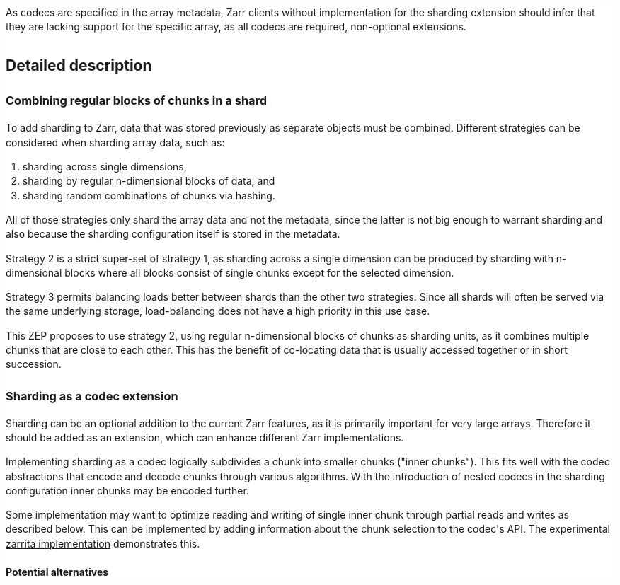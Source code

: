 As codecs are specified in the array metadata, Zarr clients without
implementation for the sharding extension should infer that they are
lacking support for the specific array, as all codecs are required,
non-optional extensions.

## Detailed description

### Combining regular blocks of chunks in a shard

To add sharding to Zarr, data that was stored previously as separate objects
must be combined. Different strategies can be considered when sharding array
data, such as:

1. sharding across single dimensions,
2. sharding by regular n-dimensional blocks of data, and
3. sharding random combinations of chunks via hashing.

All of those strategies only shard the array data and not the metadata, since
the latter is not big enough to warrant sharding and also because the sharding
configuration itself is stored in the metadata.

Strategy 2 is a strict super-set of strategy 1, as sharding across a single
dimension can be produced by sharding with n-dimensional blocks where all blocks
consist of single chunks except for the selected dimension.

Strategy 3 permits balancing loads better between shards than the other two
strategies. Since all shards will often be served via the same underlying
storage, load-balancing does not have a high priority in this use case.

This ZEP proposes to use strategy 2, using regular n-dimensional blocks of
chunks as sharding units, as it combines multiple chunks that are close to each
other. This has the benefit of co-locating data that is usually accessed
together or in short succession.

### Sharding as a codec extension

Sharding can be an optional addition to the current Zarr features, as it is
primarily important for very large arrays. Therefore it should be added as an
extension, which can enhance different Zarr implementations.

Implementing sharding as a codec logically subdivides a chunk into smaller
chunks ("inner chunks"). This fits well with the codec abstractions that
encode and decode chunks through various algorithms. With the introduction
of nested codecs in the sharding configuration inner chunks may be encoded
further.

Some implementation may want to optimize reading and writing of single inner
chunk through partial reads and writes as described below. This can be
implemented by adding information about the chunk selection to the codec's
API. The experimental [zarrita implementation](https://github.com/scalableminds/zarrita) demonstrates this.

#### Potential alternatives
